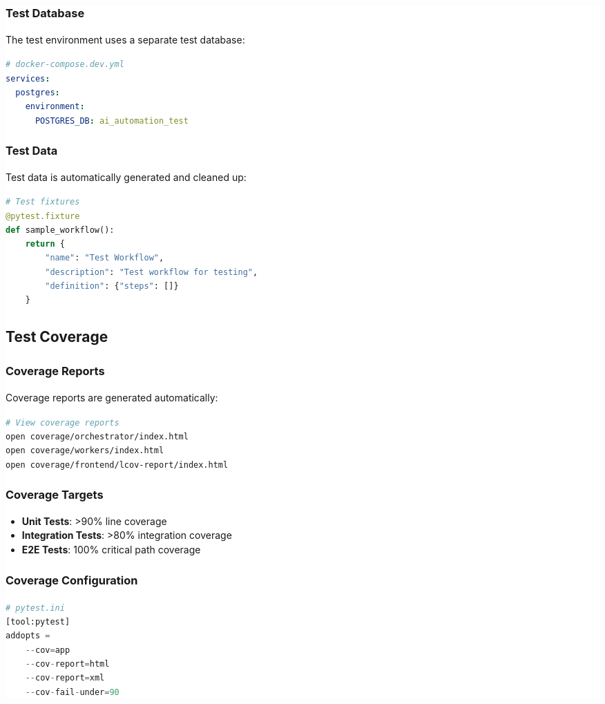 ### Test Database

The test environment uses a separate test database:

```yaml
# docker-compose.dev.yml
services:
  postgres:
    environment:
      POSTGRES_DB: ai_automation_test
```

### Test Data

Test data is automatically generated and cleaned up:

```python
# Test fixtures
@pytest.fixture
def sample_workflow():
    return {
        "name": "Test Workflow",
        "description": "Test workflow for testing",
        "definition": {"steps": []}
    }
```

## Test Coverage

### Coverage Reports

Coverage reports are generated automatically:

```bash
# View coverage reports
open coverage/orchestrator/index.html
open coverage/workers/index.html
open coverage/frontend/lcov-report/index.html
```

### Coverage Targets

- **Unit Tests**: >90% line coverage
- **Integration Tests**: >80% integration coverage
- **E2E Tests**: 100% critical path coverage

### Coverage Configuration

```python
# pytest.ini
[tool:pytest]
addopts = 
    --cov=app
    --cov-report=html
    --cov-report=xml
    --cov-fail-under=90
```
